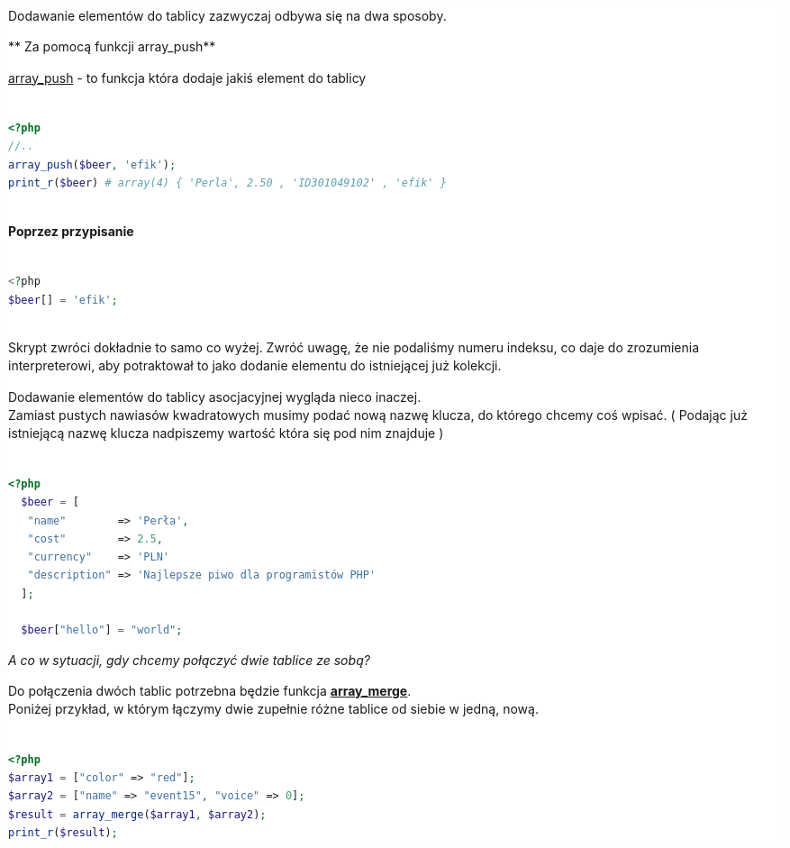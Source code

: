 


Dodawanie elementów do tablicy zazwyczaj odbywa się na dwa sposoby.


** Za pomocą funkcji array_push**
 
[array_push](http://php.net/manual/en/function.array-push.php) - to funkcja która dodaje jakiś element do tablicy
  
```php

<?php
//..
array_push($beer, 'efik');
print_r($beer) # array(4) { 'Perla', 2.50 , 'ID301049102' , 'efik' }
  
```

**Poprzez przypisanie**


```php
  
<?php
$beer[] = 'efik';
   
```

Skrypt zwróci dokładnie to samo co wyżej. 
Zwróć uwagę, że nie podaliśmy numeru indeksu, co daje do zrozumienia interpreterowi, aby potraktował to jako dodanie elementu do istniejącej już kolekcji.

Dodawanie elementów do tablicy asocjacyjnej wygląda nieco inaczej.  
Zamiast pustych nawiasów kwadratowych musimy podać nową nazwę klucza, do którego chcemy coś wpisać. 
( Podając już istniejącą nazwę klucza nadpiszemy wartość która się pod nim znajduje )

```php

<?php  
  $beer = [
   "name"        => 'Perła',
   "cost"        => 2.5,
   "currency"    => 'PLN'
   "description" => 'Najlepsze piwo dla programistów PHP'
  ];
 
  $beer["hello"] = "world";

```


*A co w sytuacji, gdy chcemy połączyć dwie tablice ze sobą?*

Do połączenia dwóch tablic potrzebna będzie funkcja [**array_merge**](http://php.net/manual/en/function.array-merge.php).  
Poniżej przykład, w którym łączymy dwie zupełnie różne tablice od siebie w jedną, nową.

```php

<?php
$array1 = ["color" => "red"];
$array2 = ["name" => "event15", "voice" => 0];
$result = array_merge($array1, $array2);
print_r($result);
```
